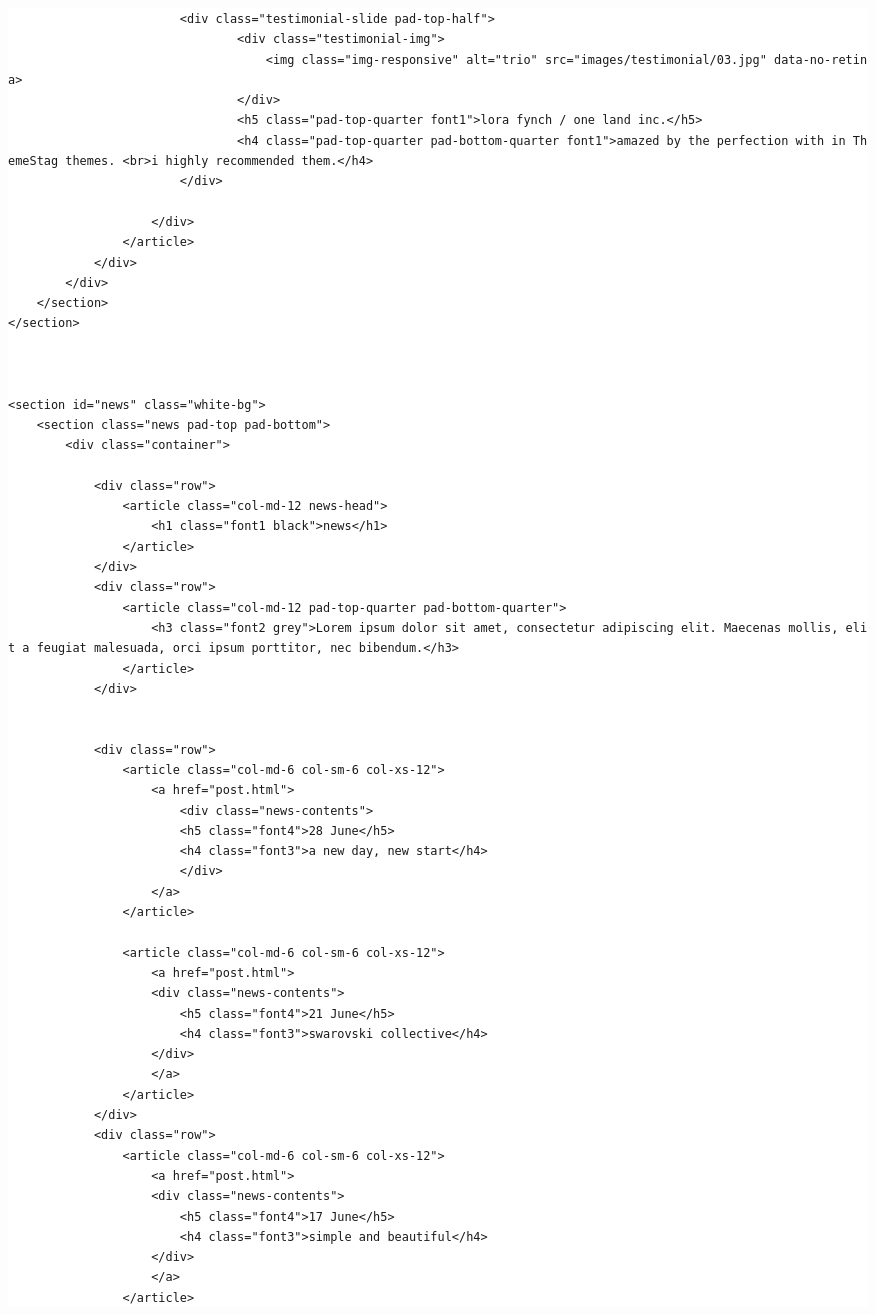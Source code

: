 							<div class="testimonial-slide pad-top-half">
									<div class="testimonial-img">
										<img class="img-responsive" alt="trio" src="images/testimonial/03.jpg" data-no-retina>
									</div>
									<h5 class="pad-top-quarter font1">lora fynch / one land inc.</h5>
									<h4 class="pad-top-quarter pad-bottom-quarter font1">amazed by the perfection with in ThemeStag themes. <br>i highly recommended them.</h4>
							</div>
							
						</div>
					</article>
				</div>
			</div>
		</section>
	</section>



	<section id="news" class="white-bg">
		<section class="news pad-top pad-bottom">
			<div class="container">

				<div class="row">
					<article class="col-md-12 news-head">
						<h1 class="font1 black">news</h1>
					</article>
				</div>
				<div class="row">
					<article class="col-md-12 pad-top-quarter pad-bottom-quarter">
						<h3 class="font2 grey">Lorem ipsum dolor sit amet, consectetur adipiscing elit. Maecenas mollis, elit a feugiat malesuada, orci ipsum porttitor, nec bibendum.</h3>
					</article>
				</div>
			
	
				<div class="row">
					<article class="col-md-6 col-sm-6 col-xs-12">
						<a href="post.html">
							<div class="news-contents">
							<h5 class="font4">28 June</h5>
							<h4 class="font3">a new day, new start</h4>
							</div>
						</a>
					</article>

					<article class="col-md-6 col-sm-6 col-xs-12">
						<a href="post.html">
						<div class="news-contents">
							<h5 class="font4">21 June</h5>
							<h4 class="font3">swarovski collective</h4>
						</div>
						</a>
					</article>
				</div>
				<div class="row">
					<article class="col-md-6 col-sm-6 col-xs-12">
						<a href="post.html">
						<div class="news-contents">
							<h5 class="font4">17 June</h5>
							<h4 class="font3">simple and beautiful</h4>
						</div>
						</a>
					</article>
